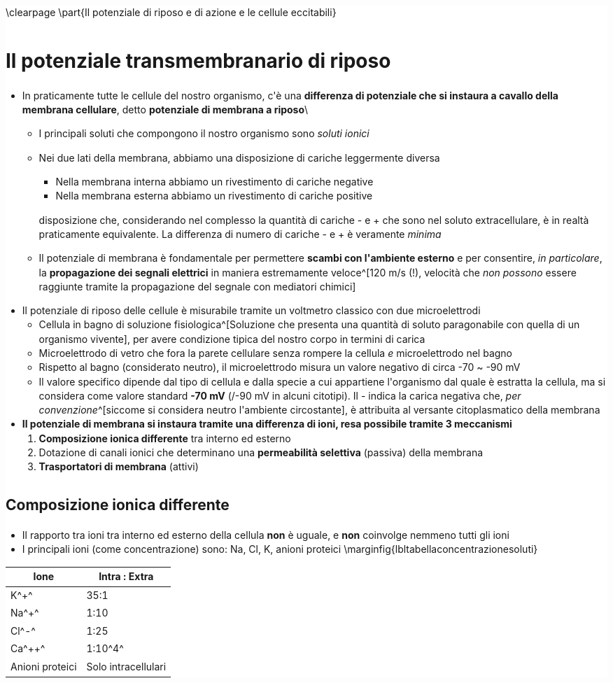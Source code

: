 \clearpage
\part{Il potenziale di riposo e di azione e le cellule eccitabili}

# Il potenziale transmembranario di riposo
- In praticamente tutte le cellule del nostro organismo, c'è una __differenza di potenziale che si instaura a cavallo della membrana cellulare__, detto __potenziale di membrana a riposo__\
    - I principali soluti che compongono il nostro organismo sono _soluti ionici_
    - Nei due lati della membrana, abbiamo una disposizione di cariche leggermente diversa
        - Nella membrana interna abbiamo un rivestimento di cariche negative
        - Nella membrana esterna abbiamo un rivestimento di cariche positive

        disposizione che, considerando nel complesso la quantità di cariche - e + che sono nel soluto extracellulare, è in realtà praticamente equivalente. La differenza di numero di cariche - e + è veramente _minima_
    - Il potenziale di membrana è fondamentale per permettere __scambi con l'ambiente esterno__ e per consentire, _in particolare_, la __propagazione dei segnali elettrici__ in maniera estremamente veloce^[120 m/s (!), velocità che _non possono_ essere raggiunte tramite la propagazione del segnale con mediatori chimici]
- Il potenziale di riposo delle cellule è misurabile tramite un voltmetro classico con due microelettrodi
    - Cellula in bagno di soluzione fisiologica^[Soluzione che presenta una quantità di soluto paragonabile con quella di un organismo vivente], per avere condizione tipica del nostro corpo in termini di carica
    - Microelettrodo di vetro che fora la parete cellulare senza rompere la cellula _e_ microelettrodo nel bagno
    - Rispetto al bagno (considerato neutro), il microelettrodo misura un valore negativo di circa -70 ~ -90 mV
    - Il valore specifico dipende dal tipo di cellula e dalla specie a cui appartiene l'organismo dal quale è estratta la cellula, ma si considera come valore standard __-70 mV__ (/-90 mV in alcuni citotipi). Il - indica la carica negativa che, _per convenzione_^[siccome si considera neutro l'ambiente circostante], è attribuita al versante citoplasmatico della membrana
- __Il potenziale di membrana si instaura tramite una differenza di ioni, resa possibile tramite 3 meccanismi__
    1. __Composizione ionica differente__ tra interno ed esterno
    2. Dotazione di canali ionici che determinano una __permeabilità selettiva__ (passiva) della membrana
    3. __Trasportatori di membrana__ (attivi)

## Composizione ionica differente
- Il rapporto tra ioni tra interno ed esterno della cellula __non__ è uguale, e __non__ coinvolge nemmeno tutti gli ioni
- I principali ioni (come concentrazione) sono: Na, Cl, K, anioni proteici \marginfig{lbltabellaconcentrazionesoluti}

| Ione            | Intra : Extra       |
| ---             | ---                 |
| K^+^            | 35:1                |
| Na^+^           | 1:10                |
| Cl^-^           | 1:25                |
| Ca^++^          | 1:10^4^             |
| Anioni proteici | Solo intracellulari |


[^legge-fick]: Vedi capitolo a pagina \pageref{#diffusione-semplice} $$\boxed{J = -DA\frac{\Delta C}{\Delta X}}$$\
[^potmembr]: Si parla di __depolarizzazione__ se potenziale di membrana diventa __meno negativo__ rispetto al potenziale di riposo, mentre di __iperpolarizzazione__ se potenziale di membrana diventa __più negativo__ rispetto al potenziale di riposo
[^why-uno-su-e]: La ragione per cui il valore è proprio $V_0 e^{-1}$ è che la membrana è modellizzata come una serie di circuiti RC\